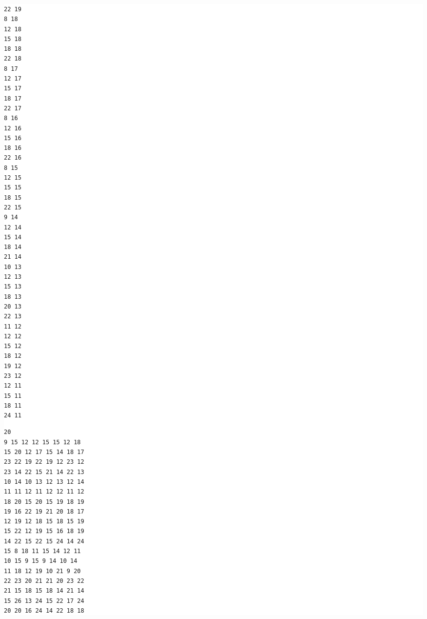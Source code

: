```input1
22 19
8 18
12 18
15 18
18 18
22 18
8 17
12 17
15 17
18 17
22 17
8 16
12 16
15 16
18 16
22 16
8 15
12 15
15 15
18 15
22 15
9 14
12 14
15 14
18 14
21 14
10 13
12 13
15 13
18 13
20 13
22 13
11 12
12 12
15 12
18 12
19 12
23 12
12 11
15 11
18 11
24 11
```

```output1
20
9 15 12 12 15 15 12 18
15 20 12 17 15 14 18 17
23 22 19 22 19 12 23 12
23 14 22 15 21 14 22 13
10 14 10 13 12 13 12 14
11 11 12 11 12 12 11 12
18 20 15 20 15 19 18 19
19 16 22 19 21 20 18 17
12 19 12 18 15 18 15 19
15 22 12 19 15 16 18 19
14 22 15 22 15 24 14 24
15 8 18 11 15 14 12 11
10 15 9 15 9 14 10 14
11 18 12 19 10 21 9 20
22 23 20 21 21 20 23 22
21 15 18 15 18 14 21 14
15 26 13 24 15 22 17 24
20 20 16 24 14 22 18 18
```